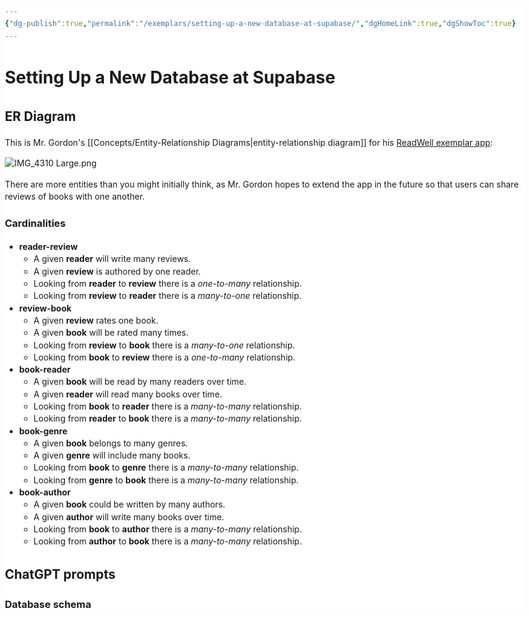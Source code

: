 ```yaml
---
{"dg-publish":true,"permalink":"/exemplars/setting-up-a-new-database-at-supabase/","dgHomeLink":true,"dgShowToc":true}
---
```


# Setting Up a New Database at Supabase

## ER Diagram

This is Mr. Gordon's [[Concepts/Entity-Relationship Diagrams\|entity-relationship diagram]] for his [ReadWell exemplar app](https://www.russellgordon.ca/lcs/2023-24/ics3u/App_Prototype_Exemplar.zip):

![IMG_4310 Large.png](/img/user/Media/IMG_4310%20Large.png)

There are more entities than you might initially think, as Mr. Gordon hopes to extend the app in the future so that users can share reviews of books with one another.

### Cardinalities

- **reader-review**
	- A given **reader** will write many reviews.
	- A given **review** is authored by one reader.
	- Looking from **reader** to **review** there is a *one-to-many* relationship.
	- Looking from **review** to **reader** there is a *many-to-one* relationship.
- **review-book**
	- A given **review** rates one book.
	- A given **book** will be rated many times.
	- Looking from **review** to **book** there is a *many-to-one* relationship.
	- Looking from **book** to **review** there is a *one-to-many* relationship.
- **book-reader**
	- A given **book** will be read by many readers over time.
	- A given **reader** will read many books over time.
	- Looking from **book** to **reader** there is a *many-to-many*  relationship.
	- Looking from **reader** to **book** there is a *many-to-many*  relationship.
- **book-genre**
	- A given **book** belongs to many genres.
	- A given **genre** will include many books.
	- Looking from **book** to **genre** there is a *many-to-many*  relationship.
	- Looking from **genre** to **book** there is a *many-to-many*  relationship.
 - **book-author**
	- A given **book** could be written by many authors.
	- A given **author** will write many books over time.
	- Looking from **book** to **author** there is a *many-to-many*  relationship.
	- Looking from **author** to **book** there is a *many-to-many*  relationship.
 
## ChatGPT prompts

### Database schema

